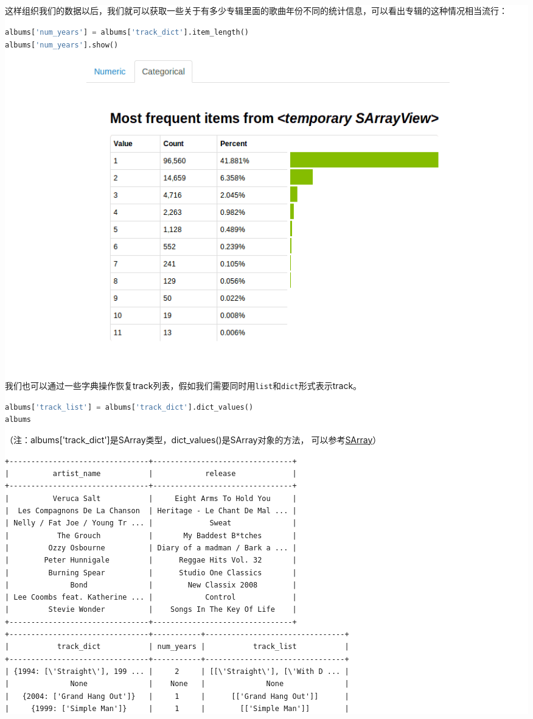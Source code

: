 这样组织我们的数据以后，我们就可以获取一些关于有多少专辑里面的歌曲年份不同的统计信息，可以看出专辑的这种情况相当流行：

```python
albums['num_years'] = albums['track_dict'].item_length()
albums['num_years'].show()
```

[<img alt="Categorical View of Number of Years per Album" src="images/sframe_user_guide_3_categorical.png" style="max-width: 70%; margin-left: 15%;" />](images/sframe_user_guide_3_categorical.png)

我们也可以通过一些字典操作恢复track列表，假如我们需要同时用`list`和`dict`形式表示track。

```python
albums['track_list'] = albums['track_dict'].dict_values()
albums
```

（注：albums['track_dict']是SArray类型，dict_values()是SArray对象的方法，
可以参考[SArray](https://dato.com/products/create/docs/generated/graphlab.SArray.html)）

```
+--------------------------------+--------------------------------+
|          artist_name           |            release             |
+--------------------------------+--------------------------------+
|          Veruca Salt           |     Eight Arms To Hold You     |
|  Les Compagnons De La Chanson  | Heritage - Le Chant De Mal ... |
| Nelly / Fat Joe / Young Tr ... |             Sweat              |
|           The Grouch           |       My Baddest B*tches       |
|         Ozzy Osbourne          | Diary of a madman / Bark a ... |
|        Peter Hunnigale         |      Reggae Hits Vol. 32       |
|         Burning Spear          |      Studio One Classics       |
|              Bond              |        New Classix 2008        |
| Lee Coombs feat. Katherine ... |            Control             |
|         Stevie Wonder          |    Songs In The Key Of Life    |
+--------------------------------+--------------------------------+
+--------------------------------+-----------+--------------------------------+
|           track_dict           | num_years |           track_list           |
+--------------------------------+-----------+--------------------------------+
| {1994: [\'Straight\'], 199 ... |     2     | [[\'Straight\'], [\'With D ... |
|              None              |    None   |              None              |
|   {2004: ['Grand Hang Out']}   |     1     |      [['Grand Hang Out']]      |
|     {1999: ['Simple Man']}     |     1     |        [['Simple Man']]        |
```